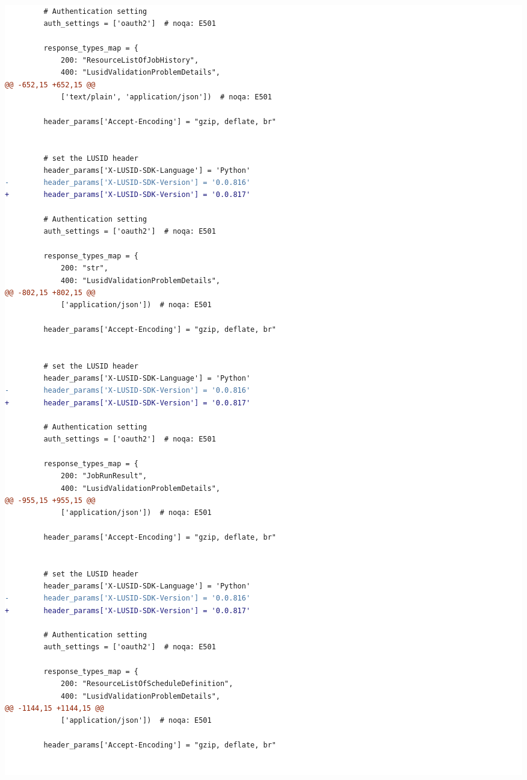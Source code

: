 ```diff
         # Authentication setting
         auth_settings = ['oauth2']  # noqa: E501
 
         response_types_map = {
             200: "ResourceListOfJobHistory",
             400: "LusidValidationProblemDetails",
@@ -652,15 +652,15 @@
             ['text/plain', 'application/json'])  # noqa: E501
 
         header_params['Accept-Encoding'] = "gzip, deflate, br"
 
 
         # set the LUSID header
         header_params['X-LUSID-SDK-Language'] = 'Python'
-        header_params['X-LUSID-SDK-Version'] = '0.0.816'
+        header_params['X-LUSID-SDK-Version'] = '0.0.817'
 
         # Authentication setting
         auth_settings = ['oauth2']  # noqa: E501
 
         response_types_map = {
             200: "str",
             400: "LusidValidationProblemDetails",
@@ -802,15 +802,15 @@
             ['application/json'])  # noqa: E501
 
         header_params['Accept-Encoding'] = "gzip, deflate, br"
 
 
         # set the LUSID header
         header_params['X-LUSID-SDK-Language'] = 'Python'
-        header_params['X-LUSID-SDK-Version'] = '0.0.816'
+        header_params['X-LUSID-SDK-Version'] = '0.0.817'
 
         # Authentication setting
         auth_settings = ['oauth2']  # noqa: E501
 
         response_types_map = {
             200: "JobRunResult",
             400: "LusidValidationProblemDetails",
@@ -955,15 +955,15 @@
             ['application/json'])  # noqa: E501
 
         header_params['Accept-Encoding'] = "gzip, deflate, br"
 
 
         # set the LUSID header
         header_params['X-LUSID-SDK-Language'] = 'Python'
-        header_params['X-LUSID-SDK-Version'] = '0.0.816'
+        header_params['X-LUSID-SDK-Version'] = '0.0.817'
 
         # Authentication setting
         auth_settings = ['oauth2']  # noqa: E501
 
         response_types_map = {
             200: "ResourceListOfScheduleDefinition",
             400: "LusidValidationProblemDetails",
@@ -1144,15 +1144,15 @@
             ['application/json'])  # noqa: E501
 
         header_params['Accept-Encoding'] = "gzip, deflate, br"
 
 
```